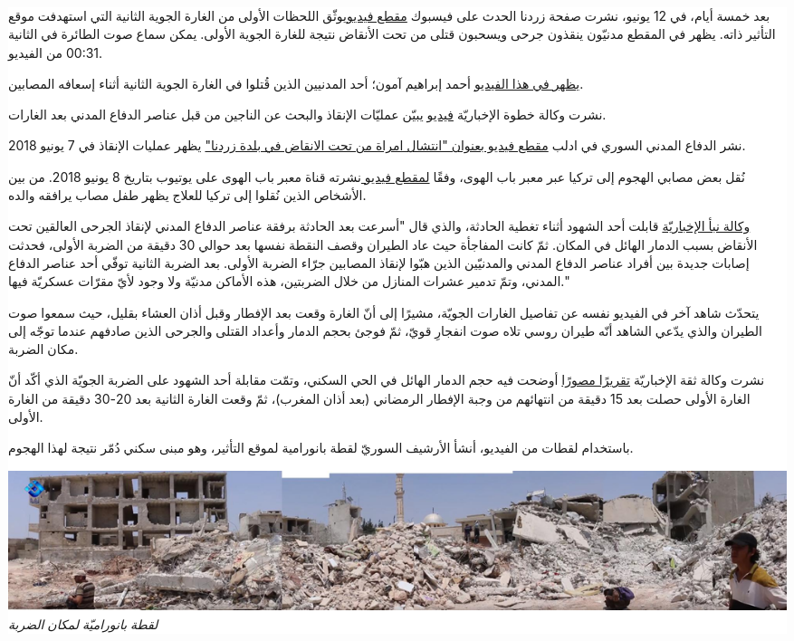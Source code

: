 بعد خمسة أيام، في 12 يونيو، نشرت صفحة زردنا الحدث على فيسبوك [مقطع فيديو](https://www.facebook.com/Zerdna838/videos/443894186051704/)يوثّق اللحظات الأولى من الغارة الجوية الثانية التي استهدفت موقع التأثير ذاته. يظهر في المقطع مدنيّون ينقذون جرحى ويسحبون قتلى من تحت الأنقاض نتيجة للغارة الجوية الأولى. يمكن سماع صوت الطائرة في الثانية 00:31 من الفيديو.

<iframe src="https://www.facebook.com/plugins/video.php?href=https%3A%2F%2Fwww.facebook.com%2FZerdna838%2Fvideos%2F443894186051704%2F&show_text=0&width=261" width="261" height="476" style="border:none;overflow:hidden" scrolling="no" frameborder="0" allowTransparency="true" allowFullScreen="true"></iframe>

[يظهر في هذا الفيديو](https://www.facebook.com/Zerdna838/videos/442940776147045/) أحمد إبراهيم آمون؛ أحد المدنيين الذين قُتلوا في الغارة الجوية الثانية أثناء إسعافه المصابين.

نشرت وكالة خطوة الإخباريّة [فيديو](https://www.youtube.com/watch?v=-XrXN4jTvAk) يبيّن عمليّات الإنقاذ والبحث عن الناجين من قبل عناصر الدفاع المدني بعد الغارات.

نشر الدفاع المدني السوري في ادلب [مقطع فيديو بعنوان "انتشال امراة من تحت الانقاض في بلدة زردنا"](https://www.youtube.com/watch?v=0XSAfmUmiHY) يظهر عمليات الإنقاذ في 7 يونيو 2018. 

نُقل بعض مصابي الهجوم إلى تركيا عبر معبر باب الهوى، وفقًا [لمقطع فيديو ](https://www.youtube.com/watch?v=AtesBXymKw8)نشرته قناة معبر باب الهوى على يوتيوب بتاريخ 8 يونيو 2018. من بين الأشخاص الذين نُقلوا إلى تركيا للعلاج يظهر طفل مصاب يرافقه والده.

[وكالة نبأ الإخباريّة](https://www.youtube.com/watch?v=BLwZlWwQbfg) قابلت أحد الشهود أثناء تغطية الحادثة، والذي قال "أسرعت بعد الحادثة برفقة عناصر الدفاع المدني لإنقاذ الجرحى العالقين تحت الأنقاض بسبب الدمار الهائل في المكان. ثمّ كانت المفاجأة حيث عاد الطيران وقصف النقطة نفسها بعد حوالي 30 دقيقة من الضربة الأولى، فحدثت إصابات جديدة بين أفراد عناصر الدفاع المدني والمدنيّين الذين هبّوا لإنقاذ المصابين جرّاء الضربة الأولى. بعد الضربة الثانية توفّي أحد عناصر الدفاع المدني، وتمّ تدمير عشرات المنازل من خلال الضربتين، هذه الأماكن مدنيّة ولا وجود لأيّ مقرّات عسكريّة فيها."

يتحدّث شاهد آخر في الفيديو نفسه عن تفاصيل الغارات الجويّة، مشيرًا إلى أنّ الغارة وقعت بعد الإفطار وقبل أذان العشاء بقليل، حيث سمعوا صوت الطيران والذي يدّعي الشاهد أنّه طيران روسي تلاه صوت انفجارِ قويّ، ثمّ فوجئ بحجم الدمار وأعداد القتلى والجرحى الذين صادفهم عندما توجّه إلى مكان الضربة.

نشرت وكالة ثقة الإخباريّة [تقريرًا مصورًا](https://www.youtube.com/watch?v=vCuO3SLaM6U) أوضحت فيه حجم الدمار الهائل في الحي السكني، وتمّت مقابلة أحد الشهود على الضربة الجويّة الذي أكّد أنّ الغارة الأولى حصلت بعد 15 دقيقة من انتهائهم من وجبة الإفطار الرمضاني (بعد أذان المغرب)، ثمّ وقعت الغارة الثانية بعد 20-30 دقيقة من الغارة الأولى. 

باستخدام لقطات من الفيديو، أنشأ الأرشيف السوريّ لقطة بانورامية لموقع التأثير، وهو مبنى سكني دُمّر نتيجة لهذا الهجوم.

![](../assets/investigations/zardana/image10.jpg)
*لقطة بانوراميّة لمكان الضربة*
